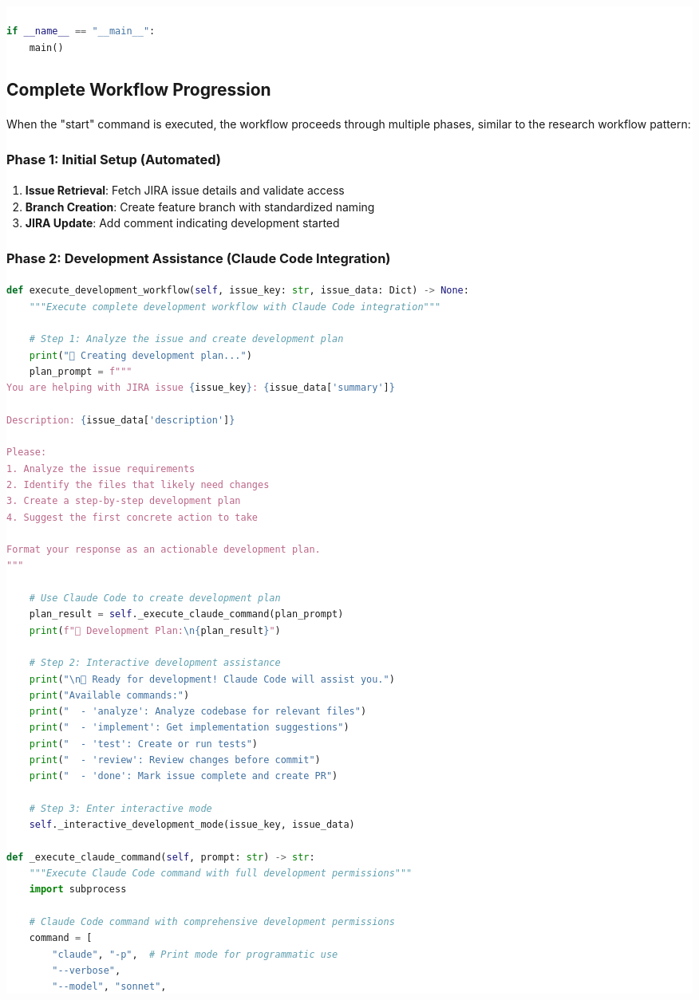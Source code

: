 ```python

if __name__ == "__main__":
    main()
```

## Complete Workflow Progression

When the "start" command is executed, the workflow proceeds through multiple phases, similar to the research workflow pattern:

### Phase 1: Initial Setup (Automated)
1. **Issue Retrieval**: Fetch JIRA issue details and validate access
2. **Branch Creation**: Create feature branch with standardized naming
3. **JIRA Update**: Add comment indicating development started

### Phase 2: Development Assistance (Claude Code Integration)
```python
def execute_development_workflow(self, issue_key: str, issue_data: Dict) -> None:
    """Execute complete development workflow with Claude Code integration"""
    
    # Step 1: Analyze the issue and create development plan
    print("📅 Creating development plan...")
    plan_prompt = f"""
You are helping with JIRA issue {issue_key}: {issue_data['summary']}

Description: {issue_data['description']}

Please:
1. Analyze the issue requirements
2. Identify the files that likely need changes
3. Create a step-by-step development plan
4. Suggest the first concrete action to take

Format your response as an actionable development plan.
"""
    
    # Use Claude Code to create development plan
    plan_result = self._execute_claude_command(plan_prompt)
    print(f"📝 Development Plan:\n{plan_result}")
    
    # Step 2: Interactive development assistance
    print("\n🚀 Ready for development! Claude Code will assist you.")
    print("Available commands:")
    print("  - 'analyze': Analyze codebase for relevant files")
    print("  - 'implement': Get implementation suggestions")
    print("  - 'test': Create or run tests")
    print("  - 'review': Review changes before commit")
    print("  - 'done': Mark issue complete and create PR")
    
    # Step 3: Enter interactive mode
    self._interactive_development_mode(issue_key, issue_data)

def _execute_claude_command(self, prompt: str) -> str:
    """Execute Claude Code command with full development permissions"""
    import subprocess
    
    # Claude Code command with comprehensive development permissions
    command = [
        "claude", "-p",  # Print mode for programmatic use
        "--verbose",
        "--model", "sonnet",
```